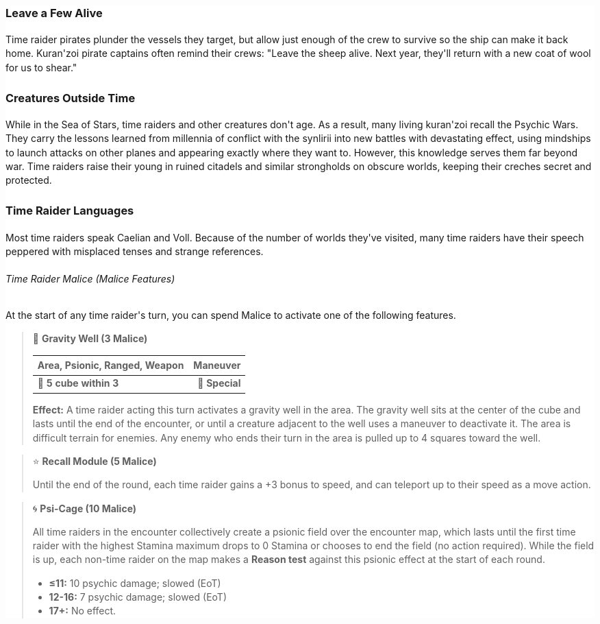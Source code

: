 ### Leave a Few Alive

Time raider pirates plunder the vessels they target, but allow just enough of the crew to survive so the ship can make it back home. Kuran'zoi pirate captains often remind their crews: "Leave the sheep alive. Next year, they'll return with a new coat of wool for us to shear."

### Creatures Outside Time

While in the Sea of Stars, time raiders and other creatures don't age. As a result, many living kuran'zoi recall the Psychic Wars. They carry the lessons learned from millennia of conflict with the synlirii into new battles with devastating effect, using mindships to launch attacks on other planes and appearing exactly where they want to. However, this knowledge serves them far beyond war. Time raiders raise their young in ruined citadels and similar strongholds on obscure worlds, keeping their creches secret and protected.

### Time Raider Languages

Most time raiders speak Caelian and Voll. Because of the number of worlds they've visited, many time raiders have their speech peppered with misplaced tenses and strange references.

###### Time Raider Malice (Malice Features)

At the start of any time raider's turn, you can spend Malice to activate one of the following features.


> 🔳 **Gravity Well (3 Malice)**
>
> | **Area, Psionic, Ranged, Weapon** |   **Maneuver** |
> | --------------------------------- | -------------: |
> | **📏 5 cube within 3**            | **🎯 Special** |
>
> **Effect:** A time raider acting this turn activates a gravity well in the area. The gravity well sits at the center of the cube and lasts until the end of the encounter, or until a creature adjacent to the well uses a maneuver to deactivate it. The area is difficult terrain for enemies. Any enemy who ends their turn in the area is pulled up to 4 squares toward the well.


> ⭐️ **Recall Module (5 Malice)**
>
> Until the end of the round, each time raider gains a +3 bonus to speed, and can teleport up to their speed as a move action.


> 🌀 **Psi-Cage (10 Malice)**
>
> All time raiders in the encounter collectively create a psionic field over the encounter map, which lasts until the first time raider with the highest Stamina maximum drops to 0 Stamina or chooses to end the field (no action required). While the field is up, each non-time raider on the map makes a **Reason test** against this psionic effect at the start of each round.
>
> - **≤11:** 10 psychic damage; slowed (EoT)
> - **12-16:** 7 psychic damage; slowed (EoT)
> - **17+:** No effect.
